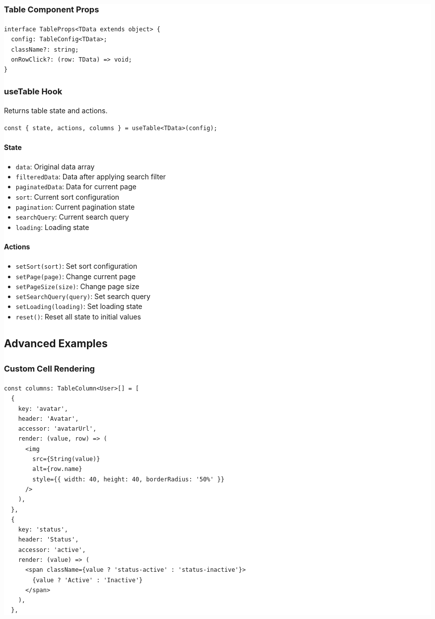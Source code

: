 ### Table Component Props

```tsx
interface TableProps<TData extends object> {
  config: TableConfig<TData>;
  className?: string;
  onRowClick?: (row: TData) => void;
}
```

### useTable Hook

Returns table state and actions.

```tsx
const { state, actions, columns } = useTable<TData>(config);
```

#### State

- `data`: Original data array
- `filteredData`: Data after applying search filter
- `paginatedData`: Data for current page
- `sort`: Current sort configuration
- `pagination`: Current pagination state
- `searchQuery`: Current search query
- `loading`: Loading state

#### Actions

- `setSort(sort)`: Set sort configuration
- `setPage(page)`: Change current page
- `setPageSize(size)`: Change page size
- `setSearchQuery(query)`: Set search query
- `setLoading(loading)`: Set loading state
- `reset()`: Reset all state to initial values

## Advanced Examples

### Custom Cell Rendering

```tsx
const columns: TableColumn<User>[] = [
  {
    key: 'avatar',
    header: 'Avatar',
    accessor: 'avatarUrl',
    render: (value, row) => (
      <img 
        src={String(value)} 
        alt={row.name} 
        style={{ width: 40, height: 40, borderRadius: '50%' }}
      />
    ),
  },
  {
    key: 'status',
    header: 'Status',
    accessor: 'active',
    render: (value) => (
      <span className={value ? 'status-active' : 'status-inactive'}>
        {value ? 'Active' : 'Inactive'}
      </span>
    ),
  },
```